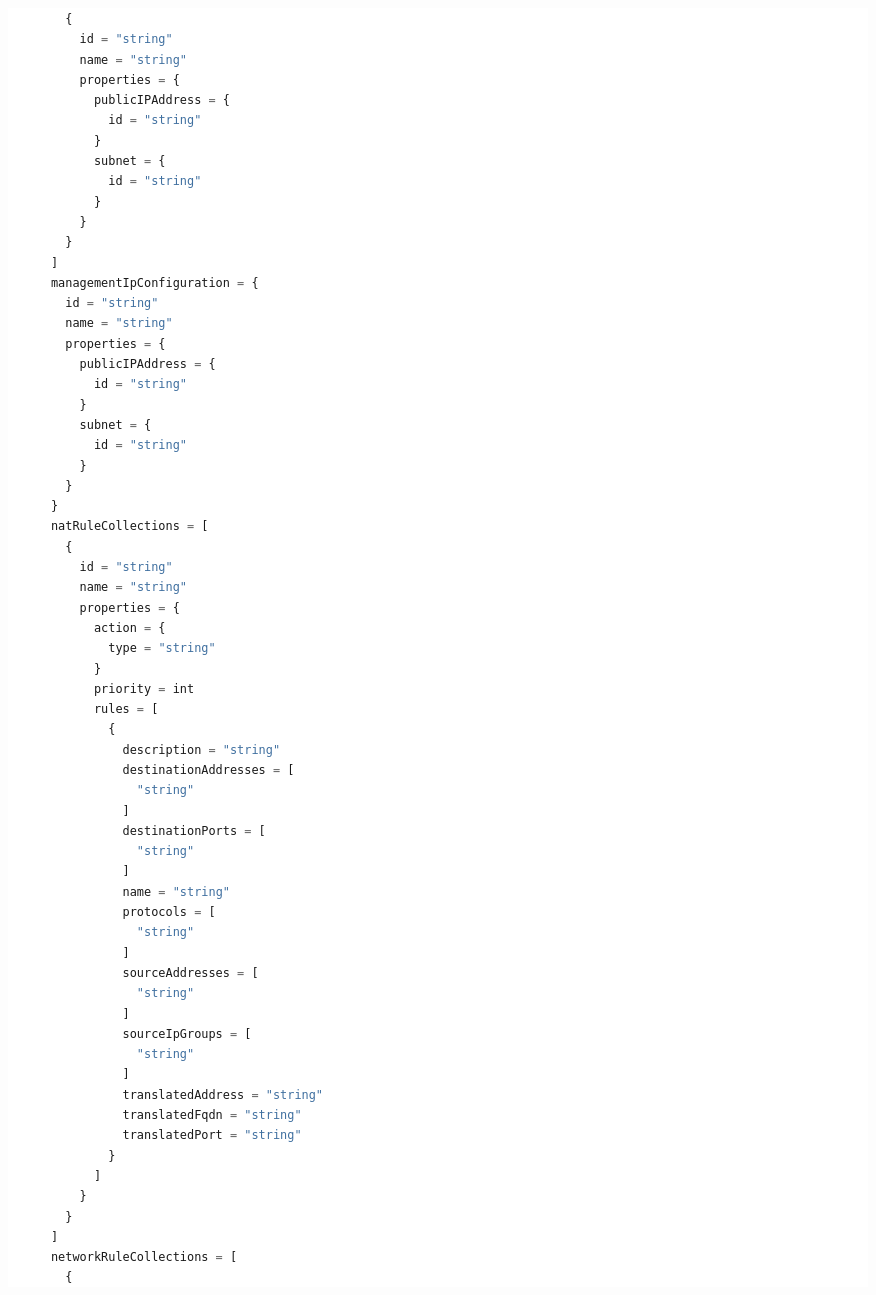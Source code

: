 ```terraform
        {
          id = "string"
          name = "string"
          properties = {
            publicIPAddress = {
              id = "string"
            }
            subnet = {
              id = "string"
            }
          }
        }
      ]
      managementIpConfiguration = {
        id = "string"
        name = "string"
        properties = {
          publicIPAddress = {
            id = "string"
          }
          subnet = {
            id = "string"
          }
        }
      }
      natRuleCollections = [
        {
          id = "string"
          name = "string"
          properties = {
            action = {
              type = "string"
            }
            priority = int
            rules = [
              {
                description = "string"
                destinationAddresses = [
                  "string"
                ]
                destinationPorts = [
                  "string"
                ]
                name = "string"
                protocols = [
                  "string"
                ]
                sourceAddresses = [
                  "string"
                ]
                sourceIpGroups = [
                  "string"
                ]
                translatedAddress = "string"
                translatedFqdn = "string"
                translatedPort = "string"
              }
            ]
          }
        }
      ]
      networkRuleCollections = [
        {
```